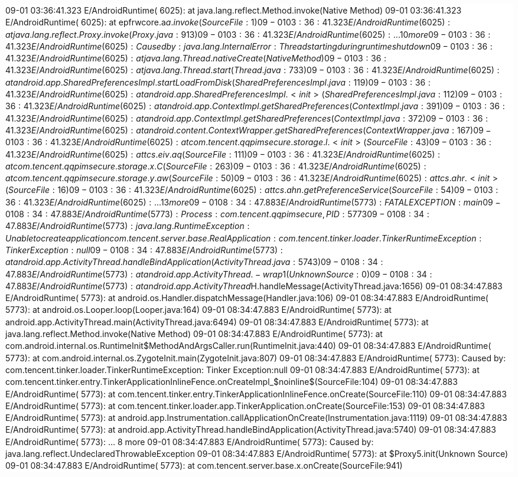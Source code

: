 09-01 03:36:41.323 E/AndroidRuntime( 6025): 	at java.lang.reflect.Method.invoke(Native Method)
09-01 03:36:41.323 E/AndroidRuntime( 6025): 	at epfrwcore.a$a.invoke(SourceFile:1)
09-01 03:36:41.323 E/AndroidRuntime( 6025): 	at java.lang.reflect.Proxy.invoke(Proxy.java:913)
09-01 03:36:41.323 E/AndroidRuntime( 6025): 	... 10 more
09-01 03:36:41.323 E/AndroidRuntime( 6025): Caused by: java.lang.InternalError: Thread starting during runtime shutdown
09-01 03:36:41.323 E/AndroidRuntime( 6025): 	at java.lang.Thread.nativeCreate(Native Method)
09-01 03:36:41.323 E/AndroidRuntime( 6025): 	at java.lang.Thread.start(Thread.java:733)
09-01 03:36:41.323 E/AndroidRuntime( 6025): 	at android.app.SharedPreferencesImpl.startLoadFromDisk(SharedPreferencesImpl.java:119)
09-01 03:36:41.323 E/AndroidRuntime( 6025): 	at android.app.SharedPreferencesImpl.<init>(SharedPreferencesImpl.java:112)
09-01 03:36:41.323 E/AndroidRuntime( 6025): 	at android.app.ContextImpl.getSharedPreferences(ContextImpl.java:391)
09-01 03:36:41.323 E/AndroidRuntime( 6025): 	at android.app.ContextImpl.getSharedPreferences(ContextImpl.java:372)
09-01 03:36:41.323 E/AndroidRuntime( 6025): 	at android.content.ContextWrapper.getSharedPreferences(ContextWrapper.java:167)
09-01 03:36:41.323 E/AndroidRuntime( 6025): 	at com.tencent.qqpimsecure.storage.l.<init>(SourceFile:43)
09-01 03:36:41.323 E/AndroidRuntime( 6025): 	at tcs.eiv.aq(SourceFile:111)
09-01 03:36:41.323 E/AndroidRuntime( 6025): 	at com.tencent.qqpimsecure.storage.x.C(SourceFile:263)
09-01 03:36:41.323 E/AndroidRuntime( 6025): 	at com.tencent.qqpimsecure.storage.y.aw(SourceFile:50)
09-01 03:36:41.323 E/AndroidRuntime( 6025): 	at tcs.ahr.<init>(SourceFile:16)
09-01 03:36:41.323 E/AndroidRuntime( 6025): 	at tcs.ahn.getPreferenceService(SourceFile:54)
09-01 03:36:41.323 E/AndroidRuntime( 6025): 	... 13 more
09-01 08:34:47.883 E/AndroidRuntime( 5773): FATAL EXCEPTION: main
09-01 08:34:47.883 E/AndroidRuntime( 5773): Process: com.tencent.qqpimsecure, PID: 5773
09-01 08:34:47.883 E/AndroidRuntime( 5773): java.lang.RuntimeException: Unable to create application com.tencent.server.base.RealApplication: com.tencent.tinker.loader.TinkerRuntimeException: Tinker Exception:null
09-01 08:34:47.883 E/AndroidRuntime( 5773): 	at android.app.ActivityThread.handleBindApplication(ActivityThread.java:5743)
09-01 08:34:47.883 E/AndroidRuntime( 5773): 	at android.app.ActivityThread.-wrap1(Unknown Source:0)
09-01 08:34:47.883 E/AndroidRuntime( 5773): 	at android.app.ActivityThread$H.handleMessage(ActivityThread.java:1656)
09-01 08:34:47.883 E/AndroidRuntime( 5773): 	at android.os.Handler.dispatchMessage(Handler.java:106)
09-01 08:34:47.883 E/AndroidRuntime( 5773): 	at android.os.Looper.loop(Looper.java:164)
09-01 08:34:47.883 E/AndroidRuntime( 5773): 	at android.app.ActivityThread.main(ActivityThread.java:6494)
09-01 08:34:47.883 E/AndroidRuntime( 5773): 	at java.lang.reflect.Method.invoke(Native Method)
09-01 08:34:47.883 E/AndroidRuntime( 5773): 	at com.android.internal.os.RuntimeInit$MethodAndArgsCaller.run(RuntimeInit.java:440)
09-01 08:34:47.883 E/AndroidRuntime( 5773): 	at com.android.internal.os.ZygoteInit.main(ZygoteInit.java:807)
09-01 08:34:47.883 E/AndroidRuntime( 5773): Caused by: com.tencent.tinker.loader.TinkerRuntimeException: Tinker Exception:null
09-01 08:34:47.883 E/AndroidRuntime( 5773): 	at com.tencent.tinker.entry.TinkerApplicationInlineFence.onCreateImpl_$noinline$(SourceFile:104)
09-01 08:34:47.883 E/AndroidRuntime( 5773): 	at com.tencent.tinker.entry.TinkerApplicationInlineFence.onCreate(SourceFile:110)
09-01 08:34:47.883 E/AndroidRuntime( 5773): 	at com.tencent.tinker.loader.app.TinkerApplication.onCreate(SourceFile:153)
09-01 08:34:47.883 E/AndroidRuntime( 5773): 	at android.app.Instrumentation.callApplicationOnCreate(Instrumentation.java:1119)
09-01 08:34:47.883 E/AndroidRuntime( 5773): 	at android.app.ActivityThread.handleBindApplication(ActivityThread.java:5740)
09-01 08:34:47.883 E/AndroidRuntime( 5773): 	... 8 more
09-01 08:34:47.883 E/AndroidRuntime( 5773): Caused by: java.lang.reflect.UndeclaredThrowableException
09-01 08:34:47.883 E/AndroidRuntime( 5773): 	at $Proxy5.init(Unknown Source)
09-01 08:34:47.883 E/AndroidRuntime( 5773): 	at com.tencent.server.base.x.onCreate(SourceFile:941)